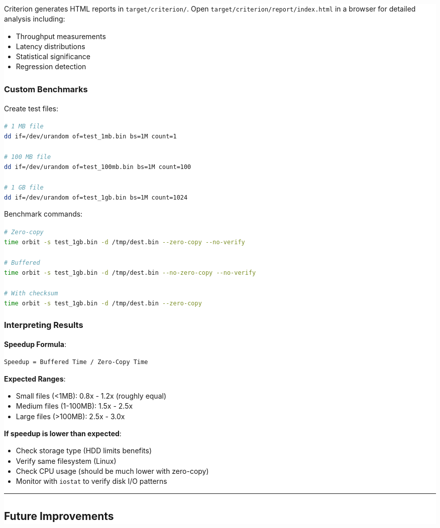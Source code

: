 Criterion generates HTML reports in `target/criterion/`. Open `target/criterion/report/index.html` in a browser for detailed analysis including:

- Throughput measurements
- Latency distributions
- Statistical significance
- Regression detection

### Custom Benchmarks

Create test files:
```bash
# 1 MB file
dd if=/dev/urandom of=test_1mb.bin bs=1M count=1

# 100 MB file
dd if=/dev/urandom of=test_100mb.bin bs=1M count=100

# 1 GB file
dd if=/dev/urandom of=test_1gb.bin bs=1M count=1024
```

Benchmark commands:
```bash
# Zero-copy
time orbit -s test_1gb.bin -d /tmp/dest.bin --zero-copy --no-verify

# Buffered
time orbit -s test_1gb.bin -d /tmp/dest.bin --no-zero-copy --no-verify

# With checksum
time orbit -s test_1gb.bin -d /tmp/dest.bin --zero-copy
```

### Interpreting Results

**Speedup Formula**:
```
Speedup = Buffered Time / Zero-Copy Time
```

**Expected Ranges**:
- Small files (<1MB): 0.8x - 1.2x (roughly equal)
- Medium files (1-100MB): 1.5x - 2.5x
- Large files (>100MB): 2.5x - 3.0x

**If speedup is lower than expected**:
- Check storage type (HDD limits benefits)
- Verify same filesystem (Linux)
- Check CPU usage (should be much lower with zero-copy)
- Monitor with `iostat` to verify disk I/O patterns

---

## Future Improvements
